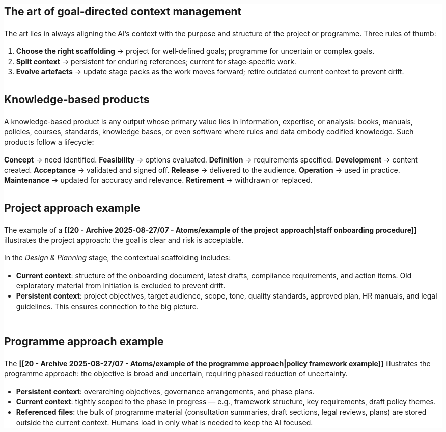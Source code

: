 ## The art of goal‑directed context management

The art lies in always aligning the AI’s context with the purpose and structure of the project or programme. Three rules of thumb:

1. **Choose the right scaffolding** → project for well‑defined goals; programme for uncertain or complex goals.
2. **Split context** → persistent for enduring references; current for stage‑specific work.
3. **Evolve artefacts** → update stage packs as the work moves forward; retire outdated current context to prevent drift.    

## Knowledge‑based products

A knowledge‑based product is any output whose primary value lies in information, expertise, or analysis: books, manuals, policies, courses, standards, knowledge bases, or even software where rules and data embody codified knowledge. Such products follow a lifecycle:

**Concept** → need identified.
**Feasibility** → options evaluated.
**Definition** → requirements specified.
**Development** → content created.
**Acceptance** → validated and signed off.
**Release** → delivered to the audience.
**Operation** → used in practice.
**Maintenance** → updated for accuracy and relevance.
**Retirement** → withdrawn or replaced.    

## Project approach example

The example of a **[[20 - Archive 2025-08-27/07 - Atoms/example of the project approach\|staff onboarding procedure]]** illustrates the project approach: the goal is clear and risk is acceptable.

In the _Design & Planning_ stage, the contextual scaffolding includes:

- **Current context**: structure of the onboarding document, latest drafts, compliance requirements, and action items. Old exploratory material from Initiation is excluded to prevent drift.
- **Persistent context**: project objectives, target audience, scope, tone, quality standards, approved plan, HR manuals, and legal guidelines. This ensures connection to the big picture.

---

## Programme approach example

The **[[20 - Archive 2025-08-27/07 - Atoms/example of the programme approach\|policy framework example]]** illustrates the programme approach: the objective is broad and uncertain, requiring phased reduction of uncertainty.

- **Persistent context**: overarching objectives, governance arrangements, and phase plans.
- **Current context**: tightly scoped to the phase in progress — e.g., framework structure, key requirements, draft policy themes.
- **Referenced files**: the bulk of programme material (consultation summaries, draft sections, legal reviews, plans) are stored outside the current context. Humans load in only what is needed to keep the AI focused.    
